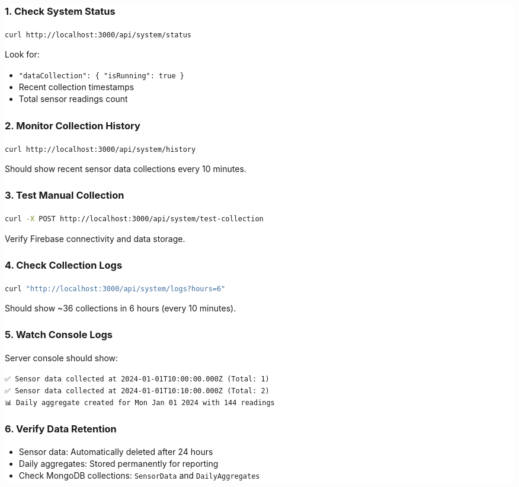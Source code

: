 ### 1. **Check System Status**
```bash
curl http://localhost:3000/api/system/status
```
Look for:
- `"dataCollection": { "isRunning": true }`
- Recent collection timestamps
- Total sensor readings count

### 2. **Monitor Collection History**
```bash
curl http://localhost:3000/api/system/history
```
Should show recent sensor data collections every 10 minutes.

### 3. **Test Manual Collection**
```bash
curl -X POST http://localhost:3000/api/system/test-collection
```
Verify Firebase connectivity and data storage.

### 4. **Check Collection Logs**
```bash
curl "http://localhost:3000/api/system/logs?hours=6"
```
Should show ~36 collections in 6 hours (every 10 minutes).

### 5. **Watch Console Logs**
Server console should show:
```
✅ Sensor data collected at 2024-01-01T10:00:00.000Z (Total: 1)
✅ Sensor data collected at 2024-01-01T10:10:00.000Z (Total: 2)
📊 Daily aggregate created for Mon Jan 01 2024 with 144 readings
```

### 6. **Verify Data Retention**
- Sensor data: Automatically deleted after 24 hours
- Daily aggregates: Stored permanently for reporting
- Check MongoDB collections: `SensorData` and `DailyAggregates`
